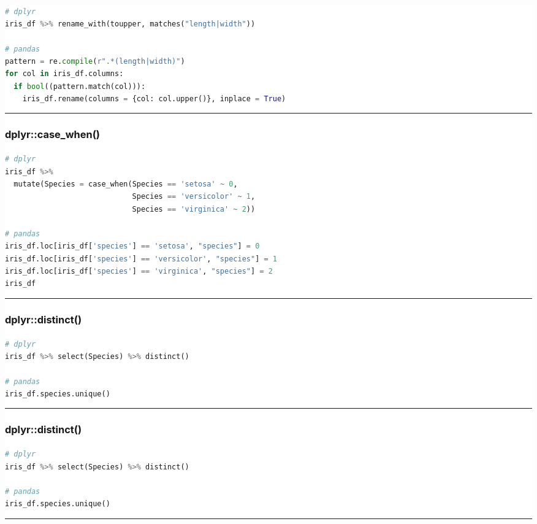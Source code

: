 ```python
# dplyr
iris_df %>% rename_with(toupper, matches("length|width"))

# pandas
pattern = re.compile(r".*(length|width)")
for col in iris_df.columns:
  if bool((pattern.match(col))):
    iris_df.rename(columns = {col: col.upper()}, inplace = True)
```

---

### dplyr::case_when()

```python
# dplyr
iris_df %>% 
  mutate(Species = case_when(Species == 'setosa' ~ 0,
                             Species == 'versicolor' ~ 1,
                             Species == 'virginica' ~ 2))

# pandas
iris_df.loc[iris_df['species'] == 'setosa', "species"] = 0
iris_df.loc[iris_df['species'] == 'versicolor', "species"] = 1
iris_df.loc[iris_df['species'] == 'virginica', "species"] = 2
iris_df
```

---

### dplyr::distinct()

```python
# dplyr
iris_df %>% select(Species) %>% distinct()

# pandas
iris_df.species.unique()
```

---

### dplyr::distinct()

```python
# dplyr
iris_df %>% select(Species) %>% distinct()

# pandas
iris_df.species.unique()
```

---
